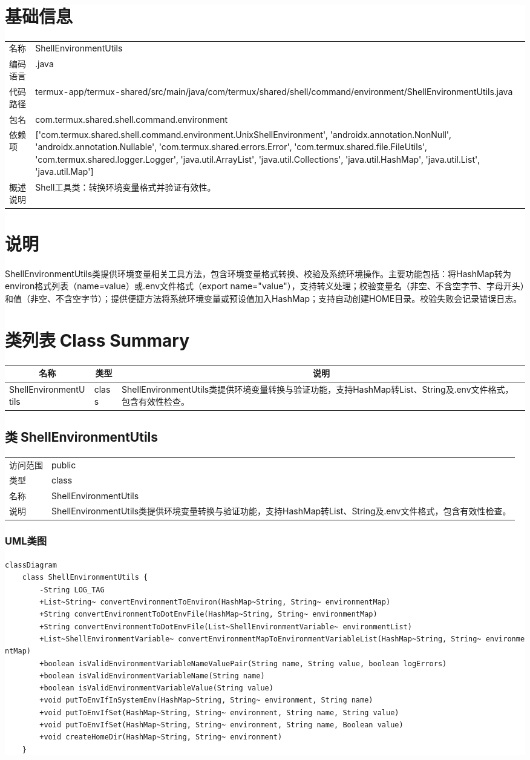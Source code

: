 # 基础信息

|      |      |
|------|------|
| 名称 | ShellEnvironmentUtils |
| 编码语言 | .java |
| 代码路径 | termux-app/termux-shared/src/main/java/com/termux/shared/shell/command/environment/ShellEnvironmentUtils.java |
| 包名 | com.termux.shared.shell.command.environment |
| 依赖项 | ['com.termux.shared.shell.command.environment.UnixShellEnvironment', 'androidx.annotation.NonNull', 'androidx.annotation.Nullable', 'com.termux.shared.errors.Error', 'com.termux.shared.file.FileUtils', 'com.termux.shared.logger.Logger', 'java.util.ArrayList', 'java.util.Collections', 'java.util.HashMap', 'java.util.List', 'java.util.Map'] |
| 概述说明 | Shell工具类：转换环境变量格式并验证有效性。 |

# 说明

ShellEnvironmentUtils类提供环境变量相关工具方法，包含环境变量格式转换、校验及系统环境操作。主要功能包括：将HashMap转为environ格式列表（name=value）或.env文件格式（export name="value"），支持转义处理；校验变量名（非空、不含空字节、字母开头）和值（非空、不含空字节）；提供便捷方法将系统环境变量或预设值加入HashMap；支持自动创建HOME目录。校验失败会记录错误日志。

# 类列表 Class Summary

| 名称   | 类型  | 说明 |
|-------|------|-------------|
| ShellEnvironmentUtils | class | ShellEnvironmentUtils类提供环境变量转换与验证功能，支持HashMap转List、String及.env文件格式，包含有效性检查。 |



## 类 ShellEnvironmentUtils

|      |      |
|------|------|
| 访问范围 | public |
| 类型 | class |
| 名称 | ShellEnvironmentUtils |
| 说明 | ShellEnvironmentUtils类提供环境变量转换与验证功能，支持HashMap转List、String及.env文件格式，包含有效性检查。 |


### UML类图

```mermaid
classDiagram
    class ShellEnvironmentUtils {
        -String LOG_TAG
        +List~String~ convertEnvironmentToEnviron(HashMap~String, String~ environmentMap)
        +String convertEnvironmentToDotEnvFile(HashMap~String, String~ environmentMap)
        +String convertEnvironmentToDotEnvFile(List~ShellEnvironmentVariable~ environmentList)
        +List~ShellEnvironmentVariable~ convertEnvironmentMapToEnvironmentVariableList(HashMap~String, String~ environmentMap)
        +boolean isValidEnvironmentVariableNameValuePair(String name, String value, boolean logErrors)
        +boolean isValidEnvironmentVariableName(String name)
        +boolean isValidEnvironmentVariableValue(String value)
        +void putToEnvIfInSystemEnv(HashMap~String, String~ environment, String name)
        +void putToEnvIfSet(HashMap~String, String~ environment, String name, String value)
        +void putToEnvIfSet(HashMap~String, String~ environment, String name, Boolean value)
        +void createHomeDir(HashMap~String, String~ environment)
    }
```